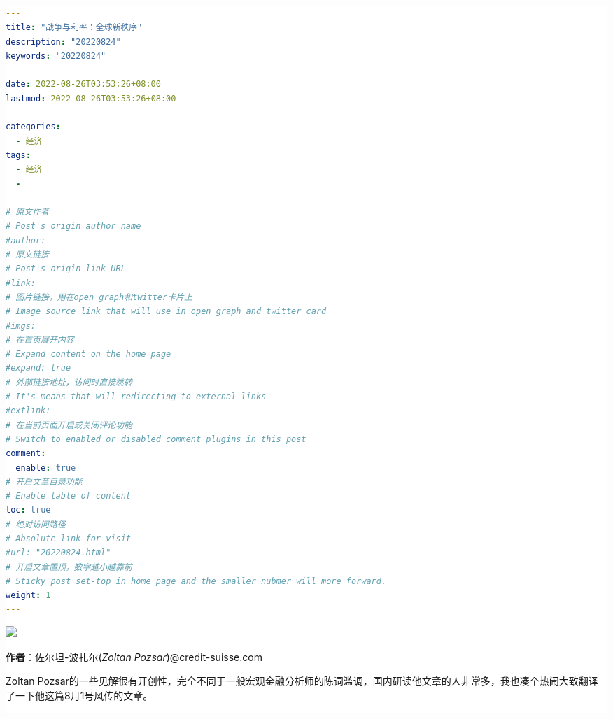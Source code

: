 ```yaml
---
title: "战争与利率：全球新秩序"
description: "20220824"
keywords: "20220824"

date: 2022-08-26T03:53:26+08:00
lastmod: 2022-08-26T03:53:26+08:00

categories:
  - 经济
tags:
  - 经济
  -

# 原文作者
# Post's origin author name
#author:
# 原文链接
# Post's origin link URL
#link:
# 图片链接，用在open graph和twitter卡片上
# Image source link that will use in open graph and twitter card
#imgs:
# 在首页展开内容
# Expand content on the home page
#expand: true
# 外部链接地址，访问时直接跳转
# It's means that will redirecting to external links
#extlink:
# 在当前页面开启或关闭评论功能
# Switch to enabled or disabled comment plugins in this post
comment:
  enable: true
# 开启文章目录功能
# Enable table of content
toc: true
# 绝对访问路径
# Absolute link for visit
#url: "20220824.html"
# 开启文章置顶，数字越小越靠前
# Sticky post set-top in home page and the smaller nubmer will more forward.
weight: 1
---
```

<img src="https://www.credit-suisse.com/about-us/en/events/asian-investment-conference/speakers/zoltan-pozsar/_jcr_content/content/columncontrolenhance/tuplacolumncontrol2/singleimage_copy_1773425553/image.transform/width-xl/img.zoltan-pozsar.png"   width="80%" />

**作者**：佐尔坦-波扎尔(_Zoltan Pozsar_)[@credit-suisse.com](mailto:zoltan.pozsar@credit-suisse.com)

Zoltan Pozsar的一些见解很有开创性，完全不同于一般宏观金融分析师的陈词滥调，国内研读他文章的人非常多，我也凑个热闹大致翻译了一下他这篇8月1号风传的文章。

---
